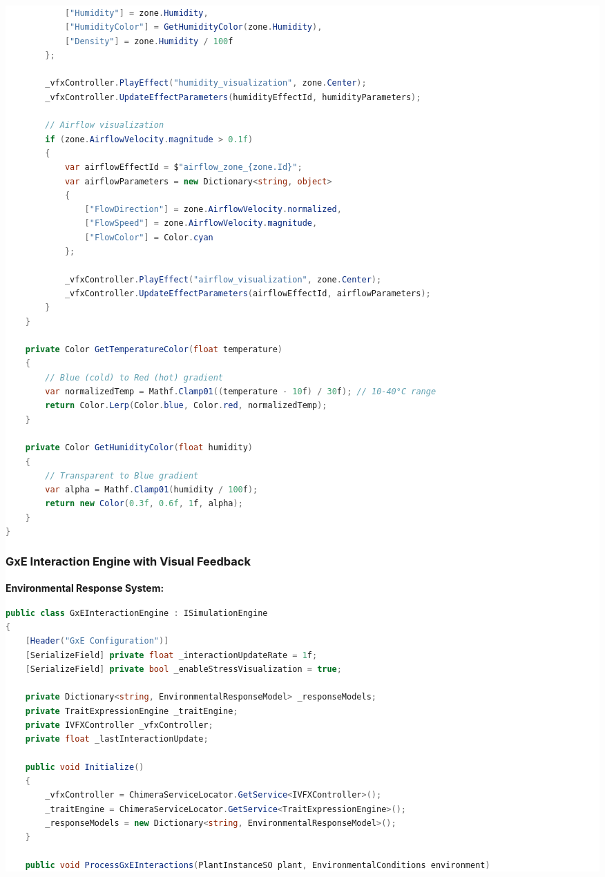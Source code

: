 ```csharp
            ["Humidity"] = zone.Humidity,
            ["HumidityColor"] = GetHumidityColor(zone.Humidity),
            ["Density"] = zone.Humidity / 100f
        };
        
        _vfxController.PlayEffect("humidity_visualization", zone.Center);
        _vfxController.UpdateEffectParameters(humidityEffectId, humidityParameters);
        
        // Airflow visualization
        if (zone.AirflowVelocity.magnitude > 0.1f)
        {
            var airflowEffectId = $"airflow_zone_{zone.Id}";
            var airflowParameters = new Dictionary<string, object>
            {
                ["FlowDirection"] = zone.AirflowVelocity.normalized,
                ["FlowSpeed"] = zone.AirflowVelocity.magnitude,
                ["FlowColor"] = Color.cyan
            };
            
            _vfxController.PlayEffect("airflow_visualization", zone.Center);
            _vfxController.UpdateEffectParameters(airflowEffectId, airflowParameters);
        }
    }
    
    private Color GetTemperatureColor(float temperature)
    {
        // Blue (cold) to Red (hot) gradient
        var normalizedTemp = Mathf.Clamp01((temperature - 10f) / 30f); // 10-40°C range
        return Color.Lerp(Color.blue, Color.red, normalizedTemp);
    }
    
    private Color GetHumidityColor(float humidity)
    {
        // Transparent to Blue gradient
        var alpha = Mathf.Clamp01(humidity / 100f);
        return new Color(0.3f, 0.6f, 1f, alpha);
    }
}
```

### GxE Interaction Engine with Visual Feedback

**Environmental Response System:**
```csharp
public class GxEInteractionEngine : ISimulationEngine
{
    [Header("GxE Configuration")]
    [SerializeField] private float _interactionUpdateRate = 1f;
    [SerializeField] private bool _enableStressVisualization = true;
    
    private Dictionary<string, EnvironmentalResponseModel> _responseModels;
    private TraitExpressionEngine _traitEngine;
    private IVFXController _vfxController;
    private float _lastInteractionUpdate;
    
    public void Initialize()
    {
        _vfxController = ChimeraServiceLocator.GetService<IVFXController>();
        _traitEngine = ChimeraServiceLocator.GetService<TraitExpressionEngine>();
        _responseModels = new Dictionary<string, EnvironmentalResponseModel>();
    }
    
    public void ProcessGxEInteractions(PlantInstanceSO plant, EnvironmentalConditions environment)
```